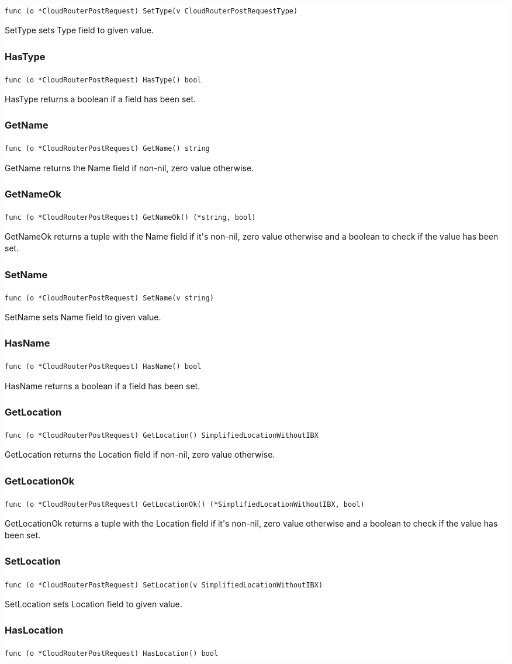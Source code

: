 `func (o *CloudRouterPostRequest) SetType(v CloudRouterPostRequestType)`

SetType sets Type field to given value.

### HasType

`func (o *CloudRouterPostRequest) HasType() bool`

HasType returns a boolean if a field has been set.

### GetName

`func (o *CloudRouterPostRequest) GetName() string`

GetName returns the Name field if non-nil, zero value otherwise.

### GetNameOk

`func (o *CloudRouterPostRequest) GetNameOk() (*string, bool)`

GetNameOk returns a tuple with the Name field if it's non-nil, zero value otherwise
and a boolean to check if the value has been set.

### SetName

`func (o *CloudRouterPostRequest) SetName(v string)`

SetName sets Name field to given value.

### HasName

`func (o *CloudRouterPostRequest) HasName() bool`

HasName returns a boolean if a field has been set.

### GetLocation

`func (o *CloudRouterPostRequest) GetLocation() SimplifiedLocationWithoutIBX`

GetLocation returns the Location field if non-nil, zero value otherwise.

### GetLocationOk

`func (o *CloudRouterPostRequest) GetLocationOk() (*SimplifiedLocationWithoutIBX, bool)`

GetLocationOk returns a tuple with the Location field if it's non-nil, zero value otherwise
and a boolean to check if the value has been set.

### SetLocation

`func (o *CloudRouterPostRequest) SetLocation(v SimplifiedLocationWithoutIBX)`

SetLocation sets Location field to given value.

### HasLocation

`func (o *CloudRouterPostRequest) HasLocation() bool`

